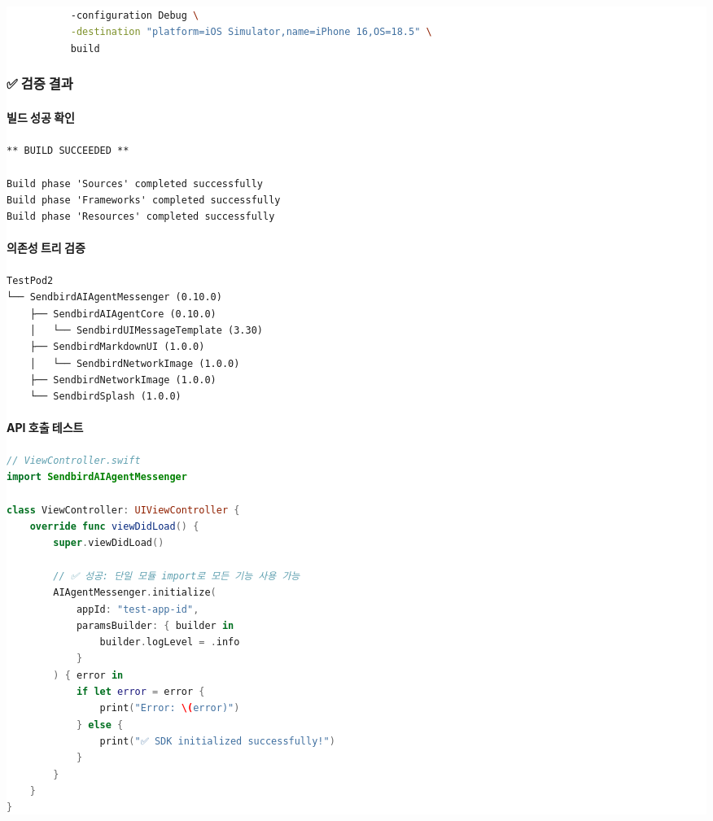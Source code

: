```bash
           -configuration Debug \
           -destination "platform=iOS Simulator,name=iPhone 16,OS=18.5" \
           build
```

### ✅ 검증 결과

#### **빌드 성공 확인**
```
** BUILD SUCCEEDED **

Build phase 'Sources' completed successfully
Build phase 'Frameworks' completed successfully  
Build phase 'Resources' completed successfully
```

#### **의존성 트리 검증**
```
TestPod2
└── SendbirdAIAgentMessenger (0.10.0)
    ├── SendbirdAIAgentCore (0.10.0)
    │   └── SendbirdUIMessageTemplate (3.30)
    ├── SendbirdMarkdownUI (1.0.0)
    │   └── SendbirdNetworkImage (1.0.0)
    ├── SendbirdNetworkImage (1.0.0)
    └── SendbirdSplash (1.0.0)
```

#### **API 호출 테스트**
```swift
// ViewController.swift
import SendbirdAIAgentMessenger

class ViewController: UIViewController {
    override func viewDidLoad() {
        super.viewDidLoad()
        
        // ✅ 성공: 단일 모듈 import로 모든 기능 사용 가능
        AIAgentMessenger.initialize(
            appId: "test-app-id",
            paramsBuilder: { builder in
                builder.logLevel = .info
            }
        ) { error in
            if let error = error {
                print("Error: \(error)")
            } else {
                print("✅ SDK initialized successfully!")
            }
        }
    }
}
```
